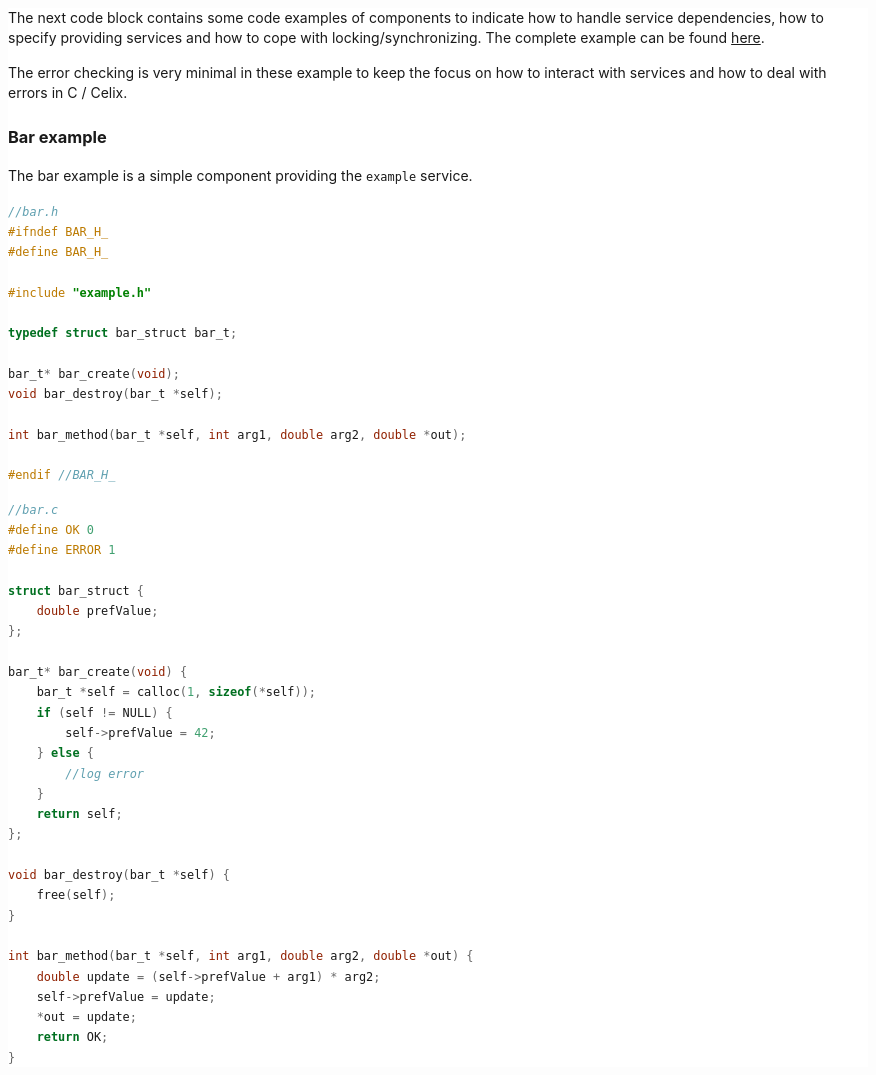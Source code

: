 The next code block contains some code examples of components to indicate how to handle service dependencies, how to specify providing services and how to cope with locking/synchronizing.
The complete example can be found [here](../../examples/best_practice_example).

The error checking is very minimal in these example to keep the focus on how to interact with services and how to deal with errors in C / Celix.


### Bar example
The bar example is a simple component providing the `example` service. 
 
```C
//bar.h
#ifndef BAR_H_
#define BAR_H_

#include "example.h"

typedef struct bar_struct bar_t;

bar_t* bar_create(void);
void bar_destroy(bar_t *self);

int bar_method(bar_t *self, int arg1, double arg2, double *out);

#endif //BAR_H_
```

```C
//bar.c
#define OK 0
#define ERROR 1

struct bar_struct {
    double prefValue;
};

bar_t* bar_create(void) {
    bar_t *self = calloc(1, sizeof(*self));
    if (self != NULL) {
        self->prefValue = 42;
    } else {
        //log error
    }
    return self;
};

void bar_destroy(bar_t *self) {
    free(self);
}

int bar_method(bar_t *self, int arg1, double arg2, double *out) {
    double update = (self->prefValue + arg1) * arg2;
    self->prefValue = update;
    *out = update;
    return OK;
}
```
